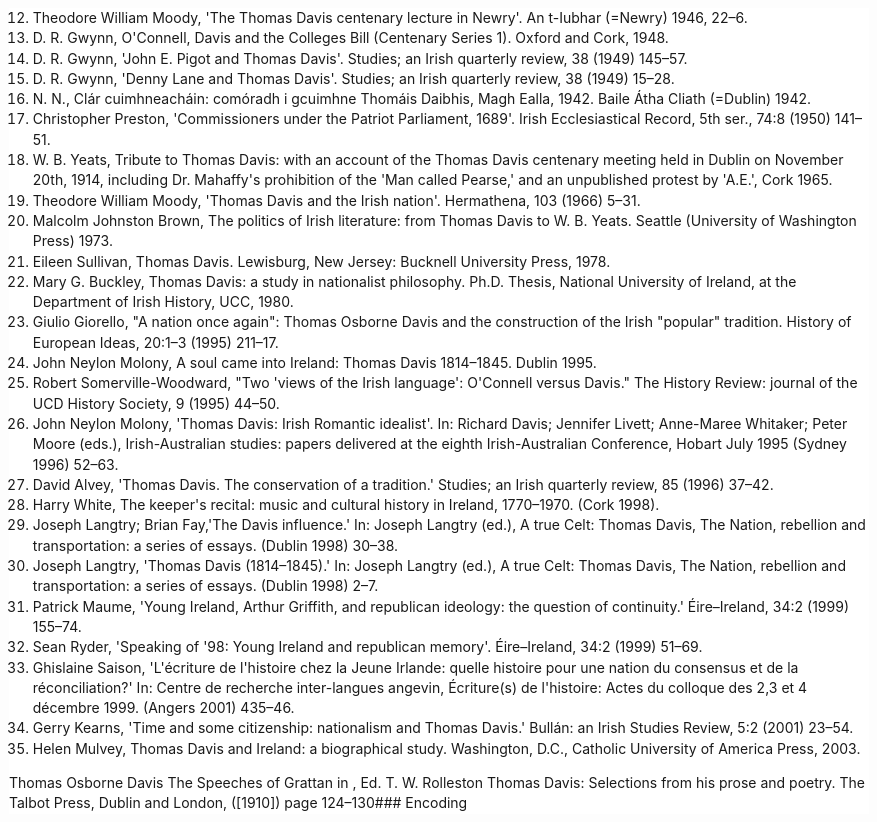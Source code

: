 12. Theodore William Moody, 'The Thomas Davis centenary lecture in Newry'. An t-Iubhar (=Newry) 1946, 22–6.
13. D. R. Gwynn, O'Connell, Davis and the Colleges Bill (Centenary Series 1). Oxford and Cork, 1948.
14. D. R. Gwynn, 'John E. Pigot and Thomas Davis'. Studies; an Irish quarterly review, 38 (1949) 145–57.
15. D. R. Gwynn, 'Denny Lane and Thomas Davis'. Studies; an Irish quarterly review, 38 (1949) 15–28.
16. N. N., Clár cuimhneacháin: comóradh i gcuimhne Thomáis Daibhis, Magh Ealla, 1942. Baile Átha Cliath (=Dublin) 1942.
17. Christopher Preston, 'Commissioners under the Patriot Parliament, 1689'. Irish Ecclesiastical Record, 5th ser., 74:8 (1950) 141–51.
18. W. B. Yeats, Tribute to Thomas Davis: with an account of the Thomas Davis centenary meeting held in Dublin on November 20th, 1914, including Dr. Mahaffy's prohibition of the 'Man called Pearse,' and an unpublished protest by 'A.E.', Cork 1965.
19. Theodore William Moody, 'Thomas Davis and the Irish nation'. Hermathena, 103 (1966) 5–31.
20. Malcolm Johnston Brown, The politics of Irish literature: from Thomas Davis to W. B. Yeats. Seattle (University of Washington Press) 1973.
21. Eileen Sullivan, Thomas Davis. Lewisburg, New Jersey: Bucknell University Press, 1978.
22. Mary G. Buckley, Thomas Davis: a study in nationalist philosophy. Ph.D. Thesis, National University of Ireland, at the Department of Irish History, UCC, 1980.
23. Giulio Giorello, "A nation once again": Thomas Osborne Davis and the construction of the Irish "popular" tradition. History of European Ideas, 20:1–3 (1995) 211–17.
24. John Neylon Molony, A soul came into Ireland: Thomas Davis 1814–1845. Dublin 1995.
25. Robert Somerville-Woodward, "Two 'views of the Irish language': O'Connell versus Davis." The History Review: journal of the UCD History Society, 9 (1995) 44–50.
26. John Neylon Molony, 'Thomas Davis: Irish Romantic idealist'. In: Richard Davis; Jennifer Livett; Anne-Maree Whitaker; Peter Moore (eds.), Irish-Australian studies: papers delivered at the eighth Irish-Australian Conference, Hobart July 1995 (Sydney 1996) 52–63.
27. David Alvey, 'Thomas Davis. The conservation of a tradition.' Studies; an Irish quarterly review, 85 (1996) 37–42.
28. Harry White, The keeper's recital: music and cultural history in Ireland, 1770–1970. (Cork 1998).
29. Joseph Langtry; Brian Fay,'The Davis influence.' In: Joseph Langtry (ed.), A true Celt: Thomas Davis, The Nation, rebellion and transportation: a series of essays. (Dublin 1998) 30–38.
30. Joseph Langtry, 'Thomas Davis (1814–1845).' In: Joseph Langtry (ed.), A true Celt: Thomas Davis, The Nation, rebellion and transportation: a series of essays. (Dublin 1998) 2–7.
31. Patrick Maume, 'Young Ireland, Arthur Griffith, and republican ideology: the question of continuity.' Éire–Ireland, 34:2 (1999) 155–74.
32. Sean Ryder, 'Speaking of '98: Young Ireland and republican memory'. Éire–Ireland, 34:2 (1999) 51–69.
33. Ghislaine Saison, 'L'écriture de l'histoire chez la Jeune Irlande: quelle histoire pour une nation du consensus et de la réconciliation?' In: Centre de recherche inter-langues angevin, Écriture(s) de l'histoire: Actes du colloque des 2,3 et 4 décembre 1999. (Angers 2001) 435–46.
34. Gerry Kearns, 'Time and some citizenship: nationalism and Thomas Davis.' Bullán: an Irish Studies Review, 5:2 (2001) 23–54.
35. Helen Mulvey, Thomas Davis and Ireland: a biographical study. Washington, D.C., Catholic University of America Press, 2003.

Thomas Osborne Davis The Speeches of Grattan in , Ed. T. W. Rolleston Thomas Davis: Selections from his prose and poetry. The Talbot Press, Dublin and London, ([1910]) page 124–130### Encoding
